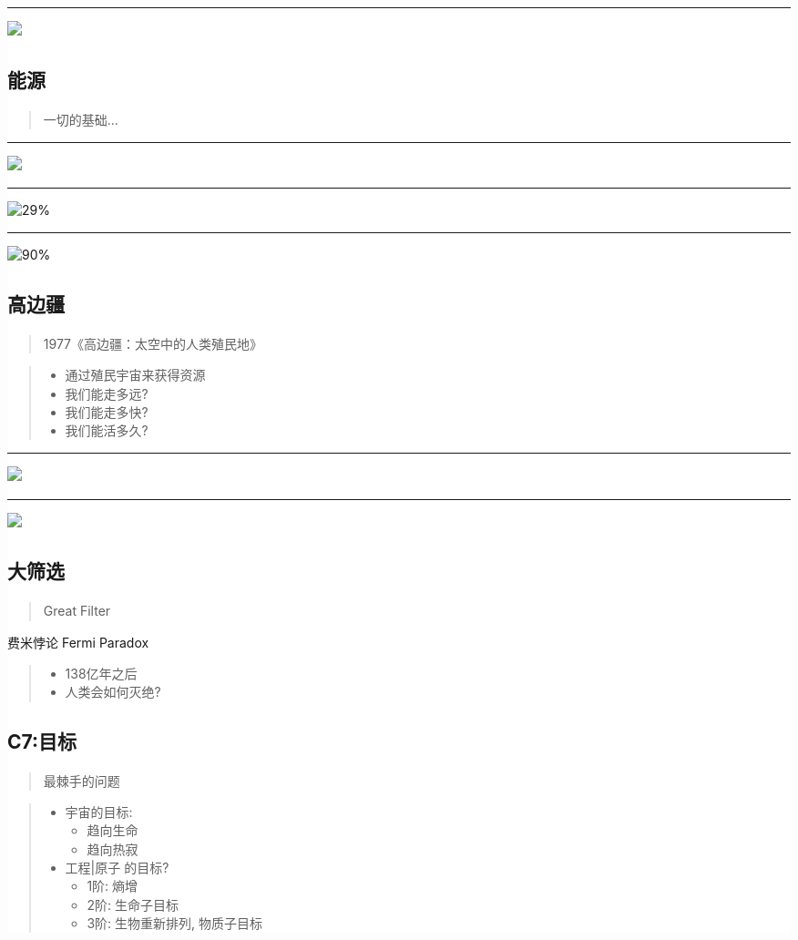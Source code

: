 -------

![](https://ipic.zoomquiet.top/2023-12-13-space_colony___o_neill_cylinder_by_chiletrek_dbyglcc-fullview.jpg!/fh/640)

## 能源
> 一切的基础...


-------

![](https://ipic.zoomquiet.top/2023-12-12-l3-power-levels.jpg!/fh/640)


-------

![29%](https://ipic.zoomquiet.top/2023-12-12-l3-power-blackhole.jpg)



-------

![90%](https://ipic.zoomquiet.top/2023-12-13-zshot%202023-12-13%2019.08.30.jpg!/fh/610)

## 高边疆
> 1977《高边疆：太空中的人类殖民地》

>- 通过殖民宇宙来获得资源
>- 我们能走多远?
>- 我们能走多快?
>- 我们能活多久?


-------

![](https://ipic.zoomquiet.top/2023-12-12-l3-cosmos-end.jpg)


-------

![](https://ipic.zoomquiet.top/2023-12-12-l3-cosmos-relation.jpg!/fh/640)

## 大筛选
> Great Filter

费米悖论 Fermi Paradox

>- 138亿年之后
>- 人类会如何灭绝?

## C7:目标
> 最棘手的问题

>- 宇宙的目标:
>    + 趋向生命
>    + 趋向热寂
>- 工程|原子 的目标?
>    + 1阶: 熵增
>    + 2阶: 生命子目标
>    + 3阶: 生物重新排列, 物质子目标
